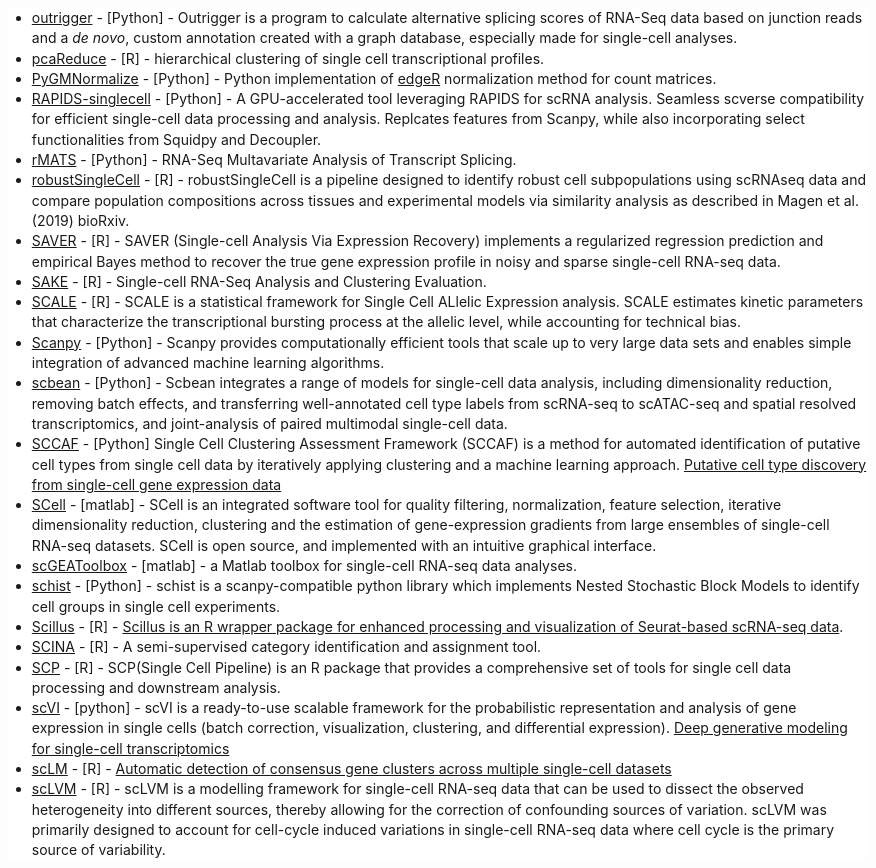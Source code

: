 - [outrigger](https://github.com/YeoLab/outrigger) - [Python] - Outrigger is a program to calculate alternative splicing scores of RNA-Seq data based on junction reads and a *de novo*, custom annotation created with a graph database, especially made for single-cell analyses.
- [pcaReduce](https://bmcbioinformatics.biomedcentral.com/articles/10.1186/s12859-016-0984-y) - [R] - hierarchical clustering of single cell transcriptional profiles.
- [PyGMNormalize](https://github.com/ficusss/PyGMNormalize) - [Python] - Python implementation of [edgeR](https://www.ncbi.nlm.nih.gov/pubmed/19910308) normalization method for count matrices.
- [RAPIDS-singlecell](https://github.com/scverse/rapids_singlecell) - [Python] - A GPU-accelerated tool leveraging RAPIDS for scRNA analysis. Seamless scverse compatibility for efficient single-cell data processing and analysis. Replcates features from Scanpy, while also incorporating select functionalities from Squidpy and Decoupler.
- [rMATS](http://rnaseq-mats.sourceforge.net/) - [Python] - RNA-Seq Multavariate Analysis of Transcript Splicing.
- [robustSingleCell](https://github.com/asmagen/robustSingleCell) - [R] - robustSingleCell is a pipeline designed to identify robust cell subpopulations using scRNAseq data and compare population compositions across tissues and experimental models via similarity analysis as described in Magen et al. (2019) bioRxiv.
- [SAVER](https://github.com/mohuangx/SAVER) - [R] - SAVER (Single-cell Analysis Via Expression Recovery) implements a regularized regression prediction and empirical Bayes method to recover the true gene expression profile in noisy and sparse single-cell RNA-seq data.
- [SAKE](https://github.com/naikai/sake) - [R] - Single-cell RNA-Seq Analysis and Clustering Evaluation.
- [SCALE](https://github.com/yuchaojiang/SCALE) - [R] - SCALE is a statistical framework for Single Cell ALlelic Expression analysis. SCALE estimates kinetic parameters that characterize the transcriptional bursting process at the allelic level, while accounting for technical bias.
- [Scanpy](https://github.com/theislab/scanpy) - [Python] - Scanpy provides computationally efficient tools that scale up to very large data sets and enables simple integration of advanced machine learning algorithms.
- [scbean](https://github.com/jhu99/scbean) - [Python] - Scbean integrates a range of models for single-cell data analysis, including dimensionality reduction, removing batch effects, and transferring well-annotated cell type labels from scRNA-seq to scATAC-seq and spatial resolved transcriptomics, and joint-analysis of paired multimodal single-cell data.
- [SCCAF](https://github.com/SCCAF/sccaf) - [Python] Single Cell Clustering Assessment Framework (SCCAF) is a method for automated identification of putative cell types from single cell data by iteratively applying clustering and a machine learning approach. [Putative cell type discovery from single-cell gene expression data](https://www.nature.com/articles/s41592-020-0825-9)
- [SCell](https://github.com/diazlab/SCell) - [matlab] - SCell is an integrated software tool for quality filtering, normalization, feature selection, iterative dimensionality reduction, clustering and the estimation of gene-expression gradients from large ensembles of single-cell RNA-seq datasets. SCell is open source, and implemented with an intuitive graphical interface.
- [scGEAToolbox](https://github.com/jamesjcai/scGEAToolbox) - [matlab] - a Matlab toolbox for single-cell RNA-seq data analyses.
- [schist](https://github.com/dawe/schist) - [Python] - schist is a scanpy-compatible python library which implements Nested Stochastic Block Models to identify cell groups in single cell experiments.
- [Scillus](https://github.com/xmc811/Scillus) - [R] - [Scillus is an R wrapper package for enhanced processing and visualization of Seurat-based scRNA-seq data](https://scillus.netlify.app/).
- [SCINA](https://github.com/jcao89757/SCINA) - [R] - A semi-supervised category identification and assignment tool.
- [SCP](https://github.com/zhanghao-njmu/SCP) - [R] - SCP(Single Cell Pipeline) is an R package that provides a comprehensive set of tools for single cell data processing and downstream analysis.
- [scVI](https://github.com/YosefLab/scVI) - [python] - scVI is a ready-to-use scalable framework for the probabilistic representation and analysis of gene expression in single cells (batch correction, visualization, clustering, and differential expression). [Deep generative modeling for single-cell transcriptomics](https://www.nature.com/articles/s41592-018-0229-2)
- [scLM](https://github.com/QSong-WF/scLM) - [R] - [Automatic detection of consensus gene clusters across multiple single-cell datasets](https://www.biorxiv.org/content/10.1101/2020.04.22.055822v1.full.pdf+html)
- [scLVM](https://github.com/PMBio/scLVM) - [R] - scLVM is a modelling framework for single-cell RNA-seq data that can be used to dissect the observed heterogeneity into different sources, thereby allowing for the correction of confounding sources of variation.  scLVM was primarily designed to account for cell-cycle induced variations in single-cell RNA-seq data where cell cycle is the primary source of variability.